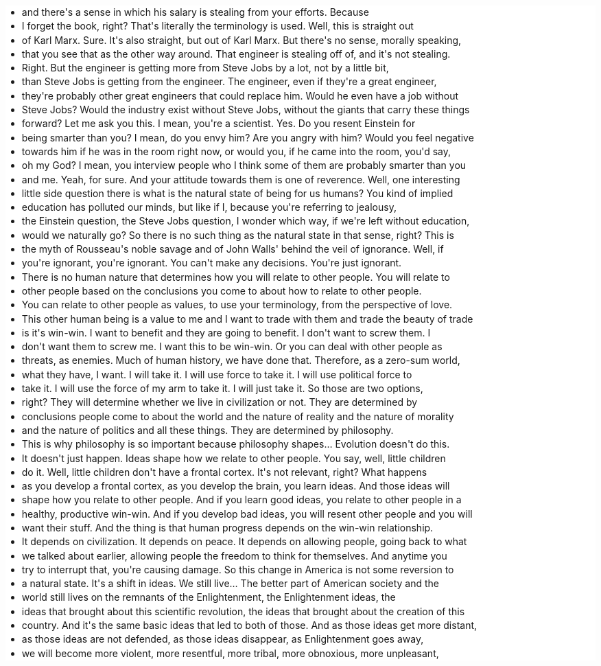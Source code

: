 *  and there's a sense in which his salary is stealing from your efforts. Because
*  I forget the book, right? That's literally the terminology is used. Well, this is straight out
*  of Karl Marx. Sure. It's also straight, but out of Karl Marx. But there's no sense, morally speaking,
*  that you see that as the other way around. That engineer is stealing off of, and it's not stealing.
*  Right. But the engineer is getting more from Steve Jobs by a lot, not by a little bit,
*  than Steve Jobs is getting from the engineer. The engineer, even if they're a great engineer,
*  they're probably other great engineers that could replace him. Would he even have a job without
*  Steve Jobs? Would the industry exist without Steve Jobs, without the giants that carry these things
*  forward? Let me ask you this. I mean, you're a scientist. Yes. Do you resent Einstein for
*  being smarter than you? I mean, do you envy him? Are you angry with him? Would you feel negative
*  towards him if he was in the room right now, or would you, if he came into the room, you'd say,
*  oh my God? I mean, you interview people who I think some of them are probably smarter than you
*  and me. Yeah, for sure. And your attitude towards them is one of reverence. Well, one interesting
*  little side question there is what is the natural state of being for us humans? You kind of implied
*  education has polluted our minds, but like if I, because you're referring to jealousy,
*  the Einstein question, the Steve Jobs question, I wonder which way, if we're left without education,
*  would we naturally go? So there is no such thing as the natural state in that sense, right? This is
*  the myth of Rousseau's noble savage and of John Walls' behind the veil of ignorance. Well, if
*  you're ignorant, you're ignorant. You can't make any decisions. You're just ignorant.
*  There is no human nature that determines how you will relate to other people. You will relate to
*  other people based on the conclusions you come to about how to relate to other people.
*  You can relate to other people as values, to use your terminology, from the perspective of love.
*  This other human being is a value to me and I want to trade with them and trade the beauty of trade
*  is it's win-win. I want to benefit and they are going to benefit. I don't want to screw them. I
*  don't want them to screw me. I want this to be win-win. Or you can deal with other people as
*  threats, as enemies. Much of human history, we have done that. Therefore, as a zero-sum world,
*  what they have, I want. I will take it. I will use force to take it. I will use political force to
*  take it. I will use the force of my arm to take it. I will just take it. So those are two options,
*  right? They will determine whether we live in civilization or not. They are determined by
*  conclusions people come to about the world and the nature of reality and the nature of morality
*  and the nature of politics and all these things. They are determined by philosophy.
*  This is why philosophy is so important because philosophy shapes… Evolution doesn't do this.
*  It doesn't just happen. Ideas shape how we relate to other people. You say, well, little children
*  do it. Well, little children don't have a frontal cortex. It's not relevant, right? What happens
*  as you develop a frontal cortex, as you develop the brain, you learn ideas. And those ideas will
*  shape how you relate to other people. And if you learn good ideas, you relate to other people in a
*  healthy, productive win-win. And if you develop bad ideas, you will resent other people and you will
*  want their stuff. And the thing is that human progress depends on the win-win relationship.
*  It depends on civilization. It depends on peace. It depends on allowing people, going back to what
*  we talked about earlier, allowing people the freedom to think for themselves. And anytime you
*  try to interrupt that, you're causing damage. So this change in America is not some reversion to
*  a natural state. It's a shift in ideas. We still live… The better part of American society and the
*  world still lives on the remnants of the Enlightenment, the Enlightenment ideas, the
*  ideas that brought about this scientific revolution, the ideas that brought about the creation of this
*  country. And it's the same basic ideas that led to both of those. And as those ideas get more distant,
*  as those ideas are not defended, as those ideas disappear, as Enlightenment goes away,
*  we will become more violent, more resentful, more tribal, more obnoxious, more unpleasant,